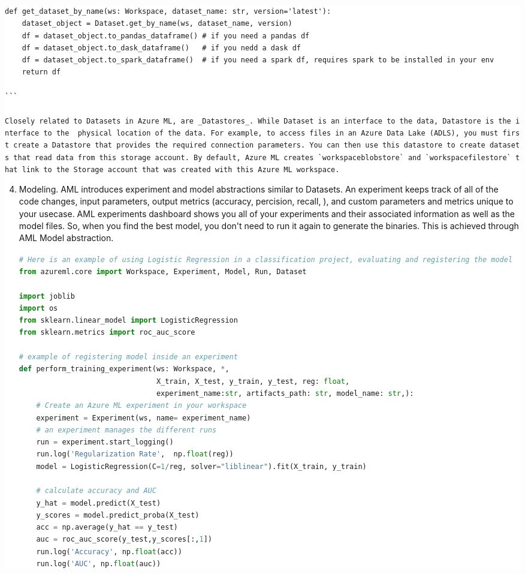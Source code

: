     def get_dataset_by_name(ws: Workspace, dataset_name: str, version='latest'):
        dataset_object = Dataset.get_by_name(ws, dataset_name, version)
        df = dataset_object.to_pandas_dataframe() # if you need a pandas df
        df = dataset_object.to_dask_dataframe()   # if you nedd a dask df
        df = dataset_object.to_spark_dataframe()  # if you need a spark df, requires spark to be installed in your env
        return df 

    ```

    Closely related to Datasets in Azure ML, are _Datastores_. While Dataset is an interface to the data, Datastore is the interface to the  physical location of the data. For example, to access files in an Azure Data Lake (ADLS), you must first create a Datastore that provides the required connection parameters. You can then use this datastore to create datasets that read data from this storage account. By default, Azure ML creates `workspaceblobstore` and `workspacefilestore` that link to the Storage account that was created with this Azure ML workspace. 

4. Modeling. AML introduces experiment and model abstractions similar to Datasets. An experiment keeps track of all of the code changes, input parameters, output metrics (accuracy, percision, recall, ), and custom parameters and metrics unique to your usecase.
AML experiments dashboard shows you all of your experiments and their associated information as well as the model files. So, when you find the best model, you don't need to run it again to generate the binaries. This is achieved through AML Model abstraction. 

    ```py
    # Here is an example of using Logistic Regression in a classification project, evaluating and registering the model
    from azureml.core import Workspace, Experiment, Model, Run, Dataset

    import joblib
    import os
    from sklearn.linear_model import LogisticRegression
    from sklearn.metrics import roc_auc_score

    # example of registering model inside an experiment 
    def perform_training_experiment(ws: Workspace, *,  
                                    X_train, X_test, y_train, y_test, reg: float, 
                                    experiment_name:str, artifacts_path: str, model_name: str,):
        # Create an Azure ML experiment in your workspace
        experiment = Experiment(ws, name= experiment_name)
        # an experiment manages the different runs
        run = experiment.start_logging() 
        run.log('Regularization Rate',  np.float(reg))
        model = LogisticRegression(C=1/reg, solver="liblinear").fit(X_train, y_train)

        # calculate accuracy and AUC
        y_hat = model.predict(X_test)
        y_scores = model.predict_proba(X_test)
        acc = np.average(y_hat == y_test)
        auc = roc_auc_score(y_test,y_scores[:,1])
        run.log('Accuracy', np.float(acc))
        run.log('AUC', np.float(auc))
